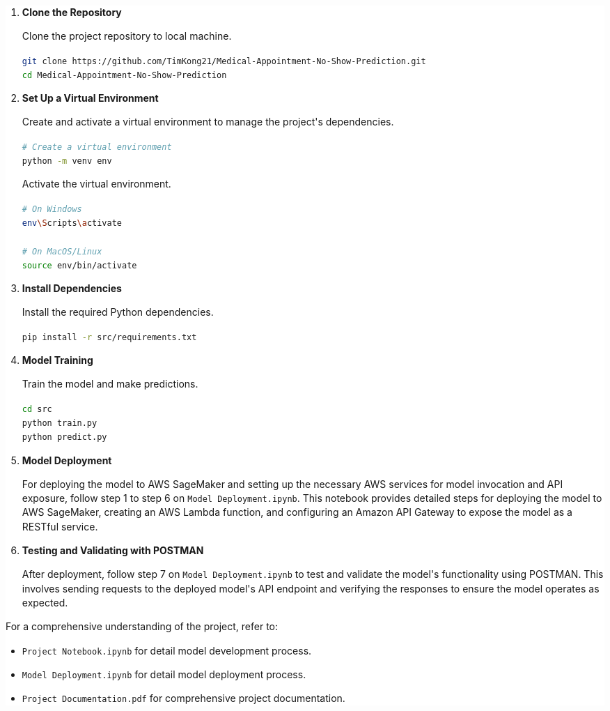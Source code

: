 1. **Clone the Repository**

    Clone the project repository to local machine.

    ```bash
    git clone https://github.com/TimKong21/Medical-Appointment-No-Show-Prediction.git
    cd Medical-Appointment-No-Show-Prediction
    ```

2. **Set Up a Virtual Environment**

   Create and activate a virtual environment to manage the project's dependencies.
   
   ```bash
   # Create a virtual environment
   python -m venv env
   ```
   Activate the virtual environment.
   ```bash
   # On Windows
   env\Scripts\activate

   # On MacOS/Linux
   source env/bin/activate
   ```
3. **Install Dependencies**

   Install the required Python dependencies.
   
   ```bash
   pip install -r src/requirements.txt
   ```

4. **Model Training**
   
   Train the model and make predictions.

   ```bash
   cd src
   python train.py
   python predict.py
   ```

5. **Model Deployment**
   
   For deploying the model to AWS SageMaker and setting up the necessary AWS services for model invocation and API exposure, follow step 1 to step 6 on  `Model Deployment.ipynb`. This notebook provides detailed steps for deploying the model to AWS SageMaker, creating an AWS Lambda function, and configuring an Amazon API Gateway to expose the model as a RESTful service.

6. **Testing and Validating with POSTMAN**
   
   After deployment, follow step 7 on `Model Deployment.ipynb` to test and validate the model's functionality using POSTMAN. This involves sending requests to the deployed model's API endpoint and verifying the responses to ensure the model operates as expected.

For a comprehensive understanding of the project, refer to:

- `Project Notebook.ipynb` for detail model development process.

- `Model Deployment.ipynb` for detail model deployment process.

- `Project Documentation.pdf` for comprehensive project documentation.